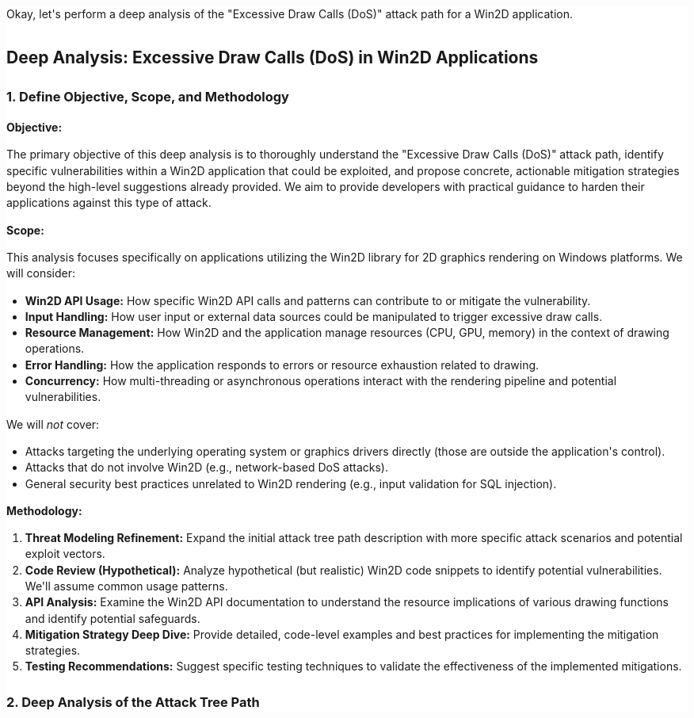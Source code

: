 Okay, let's perform a deep analysis of the "Excessive Draw Calls (DoS)" attack path for a Win2D application.

## Deep Analysis: Excessive Draw Calls (DoS) in Win2D Applications

### 1. Define Objective, Scope, and Methodology

**Objective:**

The primary objective of this deep analysis is to thoroughly understand the "Excessive Draw Calls (DoS)" attack path, identify specific vulnerabilities within a Win2D application that could be exploited, and propose concrete, actionable mitigation strategies beyond the high-level suggestions already provided.  We aim to provide developers with practical guidance to harden their applications against this type of attack.

**Scope:**

This analysis focuses specifically on applications utilizing the Win2D library for 2D graphics rendering on Windows platforms.  We will consider:

*   **Win2D API Usage:** How specific Win2D API calls and patterns can contribute to or mitigate the vulnerability.
*   **Input Handling:** How user input or external data sources could be manipulated to trigger excessive draw calls.
*   **Resource Management:** How Win2D and the application manage resources (CPU, GPU, memory) in the context of drawing operations.
*   **Error Handling:** How the application responds to errors or resource exhaustion related to drawing.
*   **Concurrency:** How multi-threading or asynchronous operations interact with the rendering pipeline and potential vulnerabilities.

We will *not* cover:

*   Attacks targeting the underlying operating system or graphics drivers directly (those are outside the application's control).
*   Attacks that do not involve Win2D (e.g., network-based DoS attacks).
*   General security best practices unrelated to Win2D rendering (e.g., input validation for SQL injection).

**Methodology:**

1.  **Threat Modeling Refinement:**  Expand the initial attack tree path description with more specific attack scenarios and potential exploit vectors.
2.  **Code Review (Hypothetical):**  Analyze hypothetical (but realistic) Win2D code snippets to identify potential vulnerabilities.  We'll assume common usage patterns.
3.  **API Analysis:**  Examine the Win2D API documentation to understand the resource implications of various drawing functions and identify potential safeguards.
4.  **Mitigation Strategy Deep Dive:**  Provide detailed, code-level examples and best practices for implementing the mitigation strategies.
5.  **Testing Recommendations:**  Suggest specific testing techniques to validate the effectiveness of the implemented mitigations.

### 2. Deep Analysis of the Attack Tree Path
